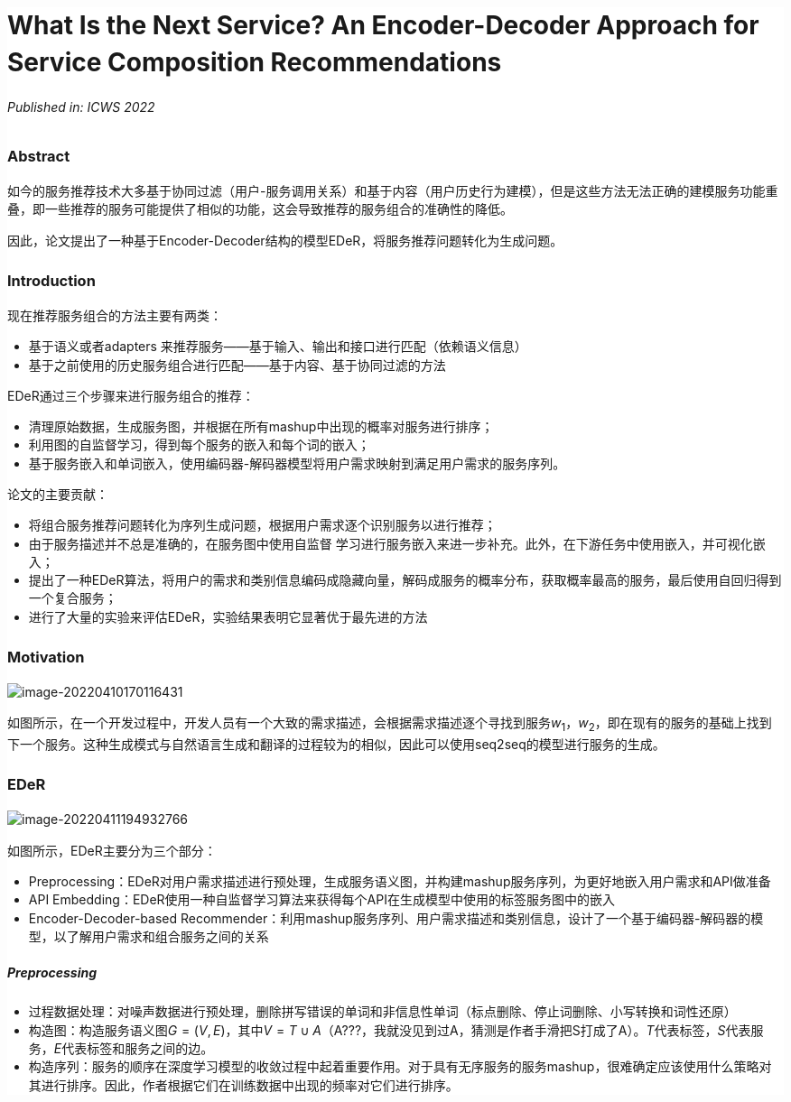 # What Is the Next Service? An Encoder-Decoder Approach for Service Composition Recommendations

###### Published in: ICWS 2022

### Abstract

如今的服务推荐技术大多基于协同过滤（用户-服务调用关系）和基于内容（用户历史行为建模），但是这些方法无法正确的建模服务功能重叠，即一些推荐的服务可能提供了相似的功能，这会导致推荐的服务组合的准确性的降低。

因此，论文提出了一种基于Encoder-Decoder结构的模型EDeR，将服务推荐问题转化为生成问题。

### Introduction

现在推荐服务组合的方法主要有两类：

- 基于语义或者adapters 来推荐服务——基于输入、输出和接口进行匹配（依赖语义信息）
- 基于之前使用的历史服务组合进行匹配——基于内容、基于协同过滤的方法

EDeR通过三个步骤来进行服务组合的推荐：

- 清理原始数据，生成服务图，并根据在所有mashup中出现的概率对服务进行排序；
- 利用图的自监督学习，得到每个服务的嵌入和每个词的嵌入；
- 基于服务嵌入和单词嵌入，使用编码器-解码器模型将用户需求映射到满足用户需求的服务序列。

论文的主要贡献：

- 将组合服务推荐问题转化为序列生成问题，根据用户需求逐个识别服务以进行推荐；
- 由于服务描述并不总是准确的，在服务图中使用自监督 学习进行服务嵌入来进一步补充。此外，在下游任务中使用嵌入，并可视化嵌入；
- 提出了一种EDeR算法，将用户的需求和类别信息编码成隐藏向量，解码成服务的概率分布，获取概率最高的服务，最后使用自回归得到一个复合服务；
- 进行了大量的实验来评估EDeR，实验结果表明它显著优于最先进的方法

### Motivation

![image-20220410170116431](https://raw.githubusercontent.com/Zjly/Image-hosting/master/202204101708579.png)

如图所示，在一个开发过程中，开发人员有一个大致的需求描述，会根据需求描述逐个寻找到服务$w_1，w_2$，即在现有的服务的基础上找到下一个服务。这种生成模式与自然语言生成和翻译的过程较为的相似，因此可以使用seq2seq的模型进行服务的生成。

### EDeR

![image-20220411194932766](https://raw.githubusercontent.com/Zjly/Image-hosting/master/202204111949576.png)

如图所示，EDeR主要分为三个部分：

- Preprocessing：EDeR对用户需求描述进行预处理，生成服务语义图，并构建mashup服务序列，为更好地嵌入用户需求和API做准备
- API Embedding：EDeR使用一种自监督学习算法来获得每个API在生成模型中使用的标签服务图中的嵌入
- Encoder-Decoder-based Recommender：利用mashup服务序列、用户需求描述和类别信息，设计了一个基于编码器-解码器的模型，以了解用户需求和组合服务之间的关系

##### Preprocessing

- 过程数据处理：对噪声数据进行预处理，删除拼写错误的单词和非信息性单词（标点删除、停止词删除、小写转换和词性还原）
- 构造图：构造服务语义图$G=(V,E)$，其中$V=T\cup A$（A???，我就没见到过A，猜测是作者手滑把S打成了A）。$T$代表标签，$S$代表服务，$E$代表标签和服务之间的边。
- 构造序列：服务的顺序在深度学习模型的收敛过程中起着重要作用。对于具有无序服务的服务mashup，很难确定应该使用什么策略对其进行排序。因此，作者根据它们在训练数据中出现的频率对它们进行排序。 
